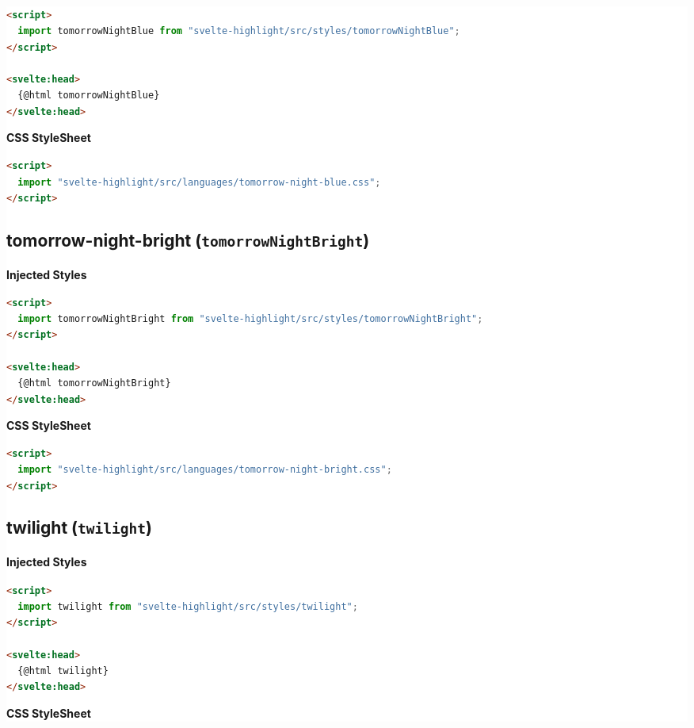 ```html
<script>
  import tomorrowNightBlue from "svelte-highlight/src/styles/tomorrowNightBlue";
</script>

<svelte:head>
  {@html tomorrowNightBlue}
</svelte:head>
```

**CSS StyleSheet**

```html
<script>
  import "svelte-highlight/src/languages/tomorrow-night-blue.css";
</script>
```

## tomorrow-night-bright (`tomorrowNightBright`)

**Injected Styles**

```html
<script>
  import tomorrowNightBright from "svelte-highlight/src/styles/tomorrowNightBright";
</script>

<svelte:head>
  {@html tomorrowNightBright}
</svelte:head>
```

**CSS StyleSheet**

```html
<script>
  import "svelte-highlight/src/languages/tomorrow-night-bright.css";
</script>
```

## twilight (`twilight`)

**Injected Styles**

```html
<script>
  import twilight from "svelte-highlight/src/styles/twilight";
</script>

<svelte:head>
  {@html twilight}
</svelte:head>
```

**CSS StyleSheet**
